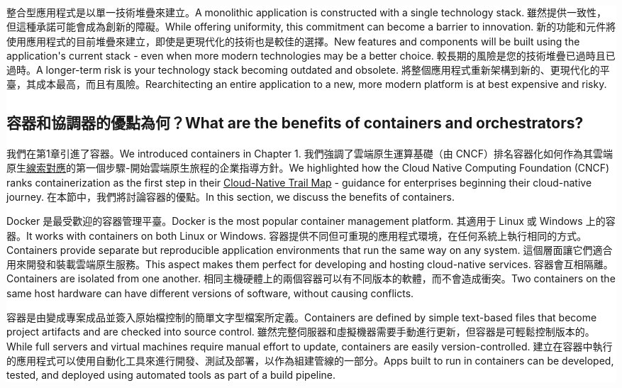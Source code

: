 <span data-ttu-id="74f2f-134">整合型應用程式是以單一技術堆疊來建立。</span><span class="sxs-lookup"><span data-stu-id="74f2f-134">A monolithic application is constructed with a single technology stack.</span></span> <span data-ttu-id="74f2f-135">雖然提供一致性，但這種承諾可能會成為創新的障礙。</span><span class="sxs-lookup"><span data-stu-id="74f2f-135">While offering uniformity, this commitment can become a barrier to innovation.</span></span> <span data-ttu-id="74f2f-136">新的功能和元件將使用應用程式的目前堆疊來建立，即使是更現代化的技術也是較佳的選擇。</span><span class="sxs-lookup"><span data-stu-id="74f2f-136">New features and components will be built using the application's current stack - even when more modern technologies may be a better choice.</span></span> <span data-ttu-id="74f2f-137">較長期的風險是您的技術堆疊已過時且已過時。</span><span class="sxs-lookup"><span data-stu-id="74f2f-137">A longer-term risk is your technology stack becoming outdated and obsolete.</span></span> <span data-ttu-id="74f2f-138">將整個應用程式重新架構到新的、更現代化的平臺，其成本最高，而且有風險。</span><span class="sxs-lookup"><span data-stu-id="74f2f-138">Rearchitecting an entire application to a new, more modern platform is at best expensive and risky.</span></span>

## <a name="what-are-the-benefits-of-containers-and-orchestrators"></a><span data-ttu-id="74f2f-139">容器和協調器的優點為何？</span><span class="sxs-lookup"><span data-stu-id="74f2f-139">What are the benefits of containers and orchestrators?</span></span>

<span data-ttu-id="74f2f-140">我們在第1章引進了容器。</span><span class="sxs-lookup"><span data-stu-id="74f2f-140">We introduced containers in Chapter 1.</span></span> <span data-ttu-id="74f2f-141">我們強調了雲端原生運算基礎（由 CNCF）排名容器化如何作為其雲端原生[線索對應](https://raw.githubusercontent.com/cncf/trailmap/master/CNCF_TrailMap_latest.png)的第一個步驟-開始雲端原生旅程的企業指導方針。</span><span class="sxs-lookup"><span data-stu-id="74f2f-141">We highlighted how the Cloud Native Computing Foundation (CNCF) ranks containerization as the first step in their [Cloud-Native Trail Map](https://raw.githubusercontent.com/cncf/trailmap/master/CNCF_TrailMap_latest.png) - guidance for enterprises beginning their cloud-native journey.</span></span> <span data-ttu-id="74f2f-142">在本節中，我們將討論容器的優點。</span><span class="sxs-lookup"><span data-stu-id="74f2f-142">In this section, we discuss the benefits of containers.</span></span>

<span data-ttu-id="74f2f-143">Docker 是最受歡迎的容器管理平臺。</span><span class="sxs-lookup"><span data-stu-id="74f2f-143">Docker is the most popular container management platform.</span></span> <span data-ttu-id="74f2f-144">其適用于 Linux 或 Windows 上的容器。</span><span class="sxs-lookup"><span data-stu-id="74f2f-144">It works with containers on both Linux or Windows.</span></span> <span data-ttu-id="74f2f-145">容器提供不同但可重現的應用程式環境，在任何系統上執行相同的方式。</span><span class="sxs-lookup"><span data-stu-id="74f2f-145">Containers provide separate but reproducible application environments that run the same way on any system.</span></span> <span data-ttu-id="74f2f-146">這個層面讓它們適合用來開發和裝載雲端原生服務。</span><span class="sxs-lookup"><span data-stu-id="74f2f-146">This aspect makes them perfect for developing and hosting cloud-native services.</span></span> <span data-ttu-id="74f2f-147">容器會互相隔離。</span><span class="sxs-lookup"><span data-stu-id="74f2f-147">Containers are isolated from one another.</span></span> <span data-ttu-id="74f2f-148">相同主機硬體上的兩個容器可以有不同版本的軟體，而不會造成衝突。</span><span class="sxs-lookup"><span data-stu-id="74f2f-148">Two containers on the same host hardware can have different versions of software, without causing conflicts.</span></span>

<span data-ttu-id="74f2f-149">容器是由變成專案成品並簽入原始檔控制的簡單文字型檔案所定義。</span><span class="sxs-lookup"><span data-stu-id="74f2f-149">Containers are defined by simple text-based files that become project artifacts and are checked into source control.</span></span> <span data-ttu-id="74f2f-150">雖然完整伺服器和虛擬機器需要手動進行更新，但容器是可輕鬆控制版本的。</span><span class="sxs-lookup"><span data-stu-id="74f2f-150">While full servers and virtual machines require manual effort to update, containers are easily version-controlled.</span></span> <span data-ttu-id="74f2f-151">建立在容器中執行的應用程式可以使用自動化工具來進行開發、測試及部署，以作為組建管線的一部分。</span><span class="sxs-lookup"><span data-stu-id="74f2f-151">Apps built to run in containers can be developed, tested, and deployed using automated tools as part of a build pipeline.</span></span>
